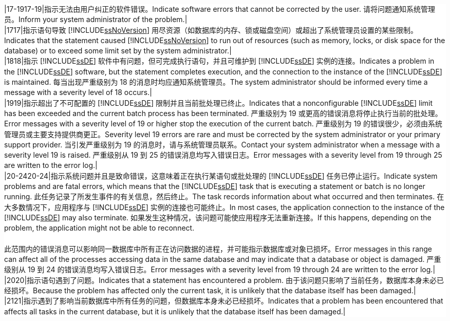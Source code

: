 |<span data-ttu-id="099a3-129">17-19</span><span class="sxs-lookup"><span data-stu-id="099a3-129">17-19</span></span>|<span data-ttu-id="099a3-130">指示无法由用户纠正的软件错误。</span><span class="sxs-lookup"><span data-stu-id="099a3-130">Indicate software errors that cannot be corrected by the user.</span></span> <span data-ttu-id="099a3-131">请将问题通知系统管理员。</span><span class="sxs-lookup"><span data-stu-id="099a3-131">Inform your system administrator of the problem.</span></span>|  
|<span data-ttu-id="099a3-132">17</span><span class="sxs-lookup"><span data-stu-id="099a3-132">17</span></span>|<span data-ttu-id="099a3-133">指示语句导致 [!INCLUDE[ssNoVersion](../../includes/ssnoversion-md.md)] 用尽资源（如数据库的内存、锁或磁盘空间）或超出了系统管理员设置的某些限制。</span><span class="sxs-lookup"><span data-stu-id="099a3-133">Indicates that the statement caused [!INCLUDE[ssNoVersion](../../includes/ssnoversion-md.md)] to run out of resources (such as memory, locks, or disk space for the database) or to exceed some limit set by the system administrator.</span></span>|  
|<span data-ttu-id="099a3-134">18</span><span class="sxs-lookup"><span data-stu-id="099a3-134">18</span></span>|<span data-ttu-id="099a3-135">指示 [!INCLUDE[ssDE](../../includes/ssde-md.md)] 软件中有问题，但可完成执行语句，并且可维护到 [!INCLUDE[ssDE](../../includes/ssde-md.md)] 实例的连接。</span><span class="sxs-lookup"><span data-stu-id="099a3-135">Indicates a problem in the [!INCLUDE[ssDE](../../includes/ssde-md.md)] software, but the statement completes execution, and the connection to the instance of the [!INCLUDE[ssDE](../../includes/ssde-md.md)] is maintained.</span></span> <span data-ttu-id="099a3-136">每当出现严重级别为 18 的消息时均应通知系统管理员。</span><span class="sxs-lookup"><span data-stu-id="099a3-136">The system administrator should be informed every time a message with a severity level of 18 occurs.</span></span>|  
|<span data-ttu-id="099a3-137">19</span><span class="sxs-lookup"><span data-stu-id="099a3-137">19</span></span>|<span data-ttu-id="099a3-138">指示超出了不可配置的 [!INCLUDE[ssDE](../../includes/ssde-md.md)] 限制并且当前批处理已终止。</span><span class="sxs-lookup"><span data-stu-id="099a3-138">Indicates that a nonconfigurable [!INCLUDE[ssDE](../../includes/ssde-md.md)] limit has been exceeded and the current batch process has been terminated.</span></span> <span data-ttu-id="099a3-139">严重级别为 19 或更高的错误消息将停止执行当前的批处理。</span><span class="sxs-lookup"><span data-stu-id="099a3-139">Error messages with a severity level of 19 or higher stop the execution of the current batch.</span></span> <span data-ttu-id="099a3-140">严重级别为 19 的错误很少，必须由系统管理员或主要支持提供商更正。</span><span class="sxs-lookup"><span data-stu-id="099a3-140">Severity level 19 errors are rare and must be corrected by the system administrator or your primary support provider.</span></span> <span data-ttu-id="099a3-141">当引发严重级别为 19 的消息时，请与系统管理员联系。</span><span class="sxs-lookup"><span data-stu-id="099a3-141">Contact your system administrator when a message with a severity level 19 is raised.</span></span> <span data-ttu-id="099a3-142">严重级别从 19 到 25 的错误消息均写入错误日志。</span><span class="sxs-lookup"><span data-stu-id="099a3-142">Error messages with a severity level from 19 through 25 are written to the error log.</span></span>|  
|<span data-ttu-id="099a3-143">20-24</span><span class="sxs-lookup"><span data-stu-id="099a3-143">20-24</span></span>|<span data-ttu-id="099a3-144">指示系统问题并且是致命错误，这意味着正在执行某语句或批处理的 [!INCLUDE[ssDE](../../includes/ssde-md.md)] 任务已停止运行。</span><span class="sxs-lookup"><span data-stu-id="099a3-144">Indicate system problems and are fatal errors, which means that the [!INCLUDE[ssDE](../../includes/ssde-md.md)] task that is executing a statement or batch is no longer running.</span></span> <span data-ttu-id="099a3-145">此任务记录了所发生事件的有关信息，然后终止。</span><span class="sxs-lookup"><span data-stu-id="099a3-145">The task records information about what occurred and then terminates.</span></span> <span data-ttu-id="099a3-146">在大多数情况下，应用程序与 [!INCLUDE[ssDE](../../includes/ssde-md.md)] 实例的连接也可能终止。</span><span class="sxs-lookup"><span data-stu-id="099a3-146">In most cases, the application connection to the instance of the [!INCLUDE[ssDE](../../includes/ssde-md.md)] may also terminate.</span></span> <span data-ttu-id="099a3-147">如果发生这种情况，该问题可能使应用程序无法重新连接。</span><span class="sxs-lookup"><span data-stu-id="099a3-147">If this happens, depending on the problem, the application might not be able to reconnect.</span></span><br /><br /> <span data-ttu-id="099a3-148">此范围内的错误消息可以影响同一数据库中所有正在访问数据的进程，并可能指示数据库或对象已损坏。</span><span class="sxs-lookup"><span data-stu-id="099a3-148">Error messages in this range can affect all of the processes accessing data in the same database and may indicate that a database or object is damaged.</span></span> <span data-ttu-id="099a3-149">严重级别从 19 到 24 的错误消息均写入错误日志。</span><span class="sxs-lookup"><span data-stu-id="099a3-149">Error messages with a severity level from 19 through 24 are written to the error log.</span></span>|  
|<span data-ttu-id="099a3-150">20</span><span class="sxs-lookup"><span data-stu-id="099a3-150">20</span></span>|<span data-ttu-id="099a3-151">指示语句遇到了问题。</span><span class="sxs-lookup"><span data-stu-id="099a3-151">Indicates that a statement has encountered a problem.</span></span> <span data-ttu-id="099a3-152">由于该问题只影响了当前任务，数据库本身未必已经损坏。</span><span class="sxs-lookup"><span data-stu-id="099a3-152">Because the problem has affected only the current task, it is unlikely that the database itself has been damaged.</span></span>|  
|<span data-ttu-id="099a3-153">21</span><span class="sxs-lookup"><span data-stu-id="099a3-153">21</span></span>|<span data-ttu-id="099a3-154">指示遇到了影响当前数据库中所有任务的问题，但数据库本身未必已经损坏。</span><span class="sxs-lookup"><span data-stu-id="099a3-154">Indicates that a problem has been encountered that affects all tasks in the current database, but it is unlikely that the database itself has been damaged.</span></span>|  